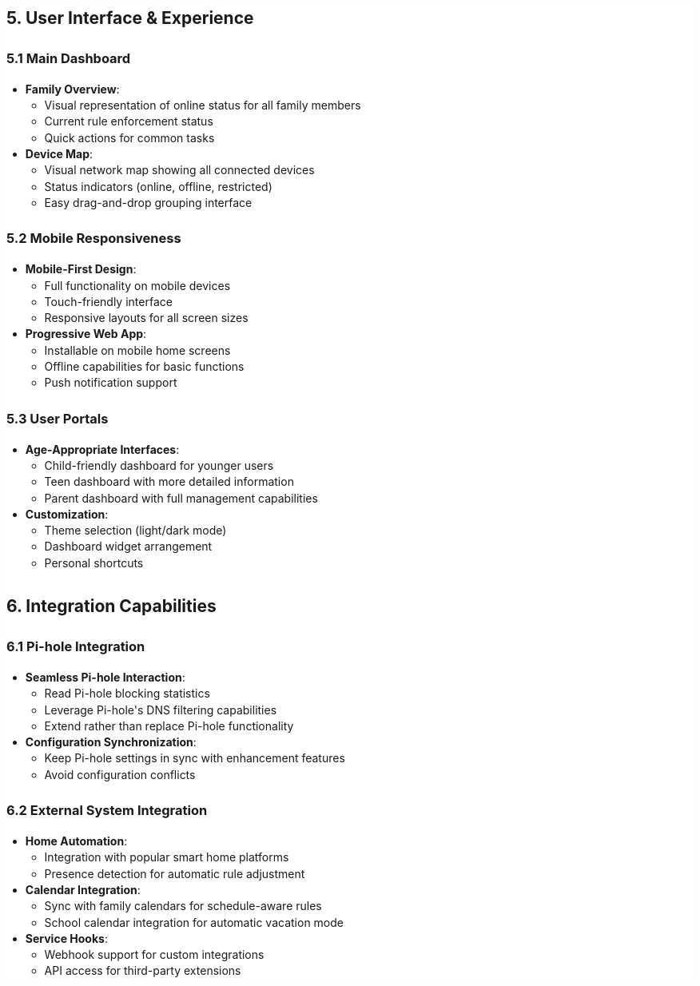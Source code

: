 ## 5. User Interface & Experience

### 5.1 Main Dashboard
- **Family Overview**:
  - Visual representation of online status for all family members
  - Current rule enforcement status
  - Quick actions for common tasks
- **Device Map**:
  - Visual network map showing all connected devices
  - Status indicators (online, offline, restricted)
  - Easy drag-and-drop grouping interface

### 5.2 Mobile Responsiveness
- **Mobile-First Design**:
  - Full functionality on mobile devices
  - Touch-friendly interface
  - Responsive layouts for all screen sizes
- **Progressive Web App**:
  - Installable on mobile home screens
  - Offline capabilities for basic functions
  - Push notification support

### 5.3 User Portals
- **Age-Appropriate Interfaces**:
  - Child-friendly dashboard for younger users
  - Teen dashboard with more detailed information
  - Parent dashboard with full management capabilities
- **Customization**:
  - Theme selection (light/dark mode)
  - Dashboard widget arrangement
  - Personal shortcuts

## 6. Integration Capabilities

### 6.1 Pi-hole Integration
- **Seamless Pi-hole Interaction**:
  - Read Pi-hole blocking statistics
  - Leverage Pi-hole's DNS filtering capabilities
  - Extend rather than replace Pi-hole functionality
- **Configuration Synchronization**:
  - Keep Pi-hole settings in sync with enhancement features
  - Avoid configuration conflicts

### 6.2 External System Integration
- **Home Automation**:
  - Integration with popular smart home platforms
  - Presence detection for automatic rule adjustment
- **Calendar Integration**:
  - Sync with family calendars for schedule-aware rules
  - School calendar integration for automatic vacation mode
- **Service Hooks**:
  - Webhook support for custom integrations
  - API access for third-party extensions
